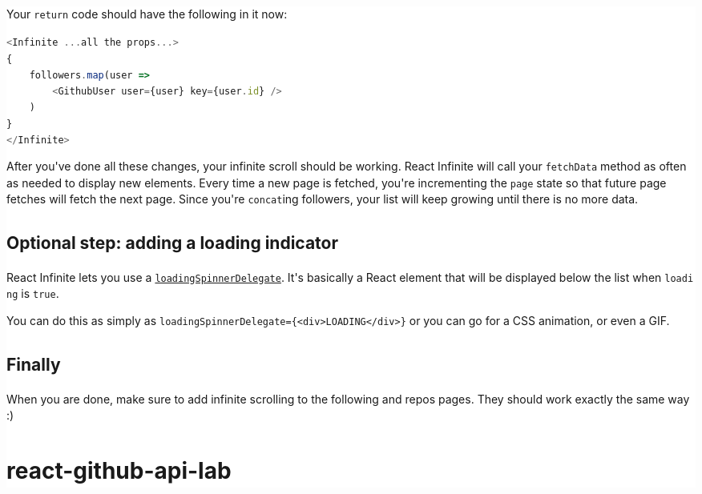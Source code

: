 Your `return` code should have the following in it now:

```javascript
<Infinite ...all the props...>
{
    followers.map(user =>
        <GithubUser user={user} key={user.id} />
    )
}
</Infinite>
```

After you've done all these changes, your infinite scroll should be working. React Infinite will call your `fetchData` method as often as needed to display new elements. Every time a new page is fetched, you're incrementing the `page` state so that future page fetches will fetch the next page. Since you're `concat`ing followers, your list will keep growing until there is no more data.

## Optional step: adding a loading indicator

React Infinite lets you use a [`loadingSpinnerDelegate`](https://github.com/seatgeek/react-infinite#react-node-loadingspinnerdelegate). It's basically a React element that will be displayed below the list when `loading` is `true`.

You can do this as simply as `loadingSpinnerDelegate={<div>LOADING</div>}` or you can go for a CSS animation, or even a GIF.

## Finally

When you are done, make sure to add infinite scrolling to the following and repos pages. They should work exactly the same way :)
# react-github-api-lab
